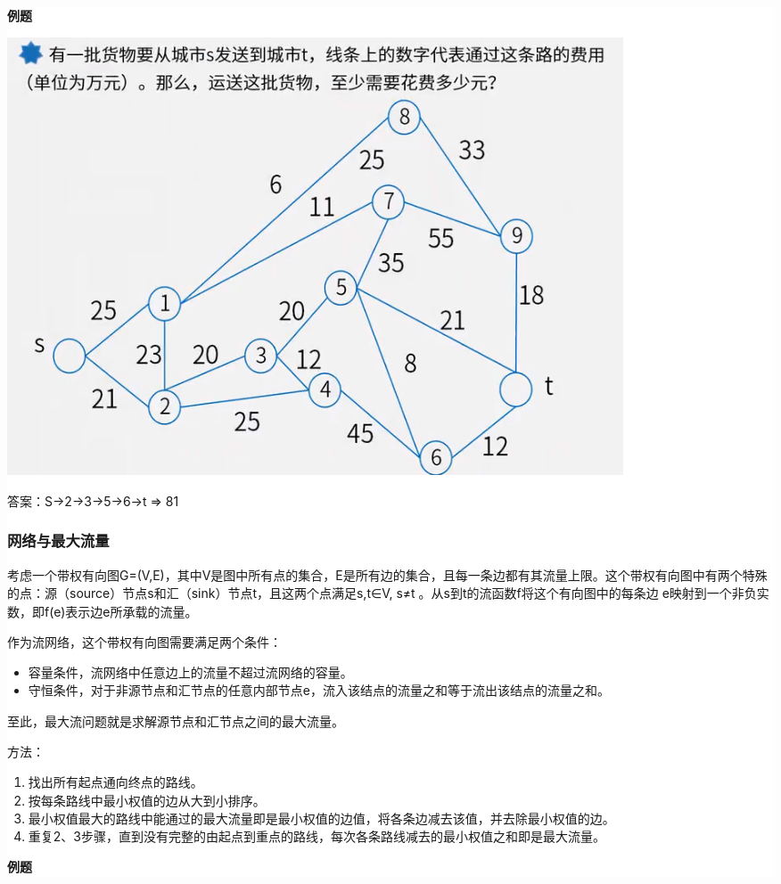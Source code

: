 **例题**

![image-20250617183434396](.\images\image-20250617183434396.png)

答案：S->2->3->5->6->t => 81

### 网络与最大流量

考虑一个带权有向图G=(V,E)，其中V是图中所有点的集合，E是所有边的集合，且每一条边都有其流量上限。这个带权有向图中有两个特殊的点：源（source）节点s和汇（sink）节点t，且这两个点满足s,t∈V, s≠t 。从s到t的流函数f将这个有向图中的每条边 e映射到一个非负实数，即f(e)表示边e所承载的流量。

作为流网络，这个带权有向图需要满足两个条件：

- 容量条件，流网络中任意边上的流量不超过流网络的容量。
- 守恒条件，对于非源节点和汇节点的任意内部节点e，流入该结点的流量之和等于流出该结点的流量之和。

至此，最大流问题就是求解源节点和汇节点之间的最大流量。

方法：

1. 找出所有起点通向终点的路线。
2. 按每条路线中最小权值的边从大到小排序。
3. 最小权值最大的路线中能通过的最大流量即是最小权值的边值，将各条边减去该值，并去除最小权值的边。
4. 重复2、3步骤，直到没有完整的由起点到重点的路线，每次各条路线减去的最小权值之和即是最大流量。

**例题**
